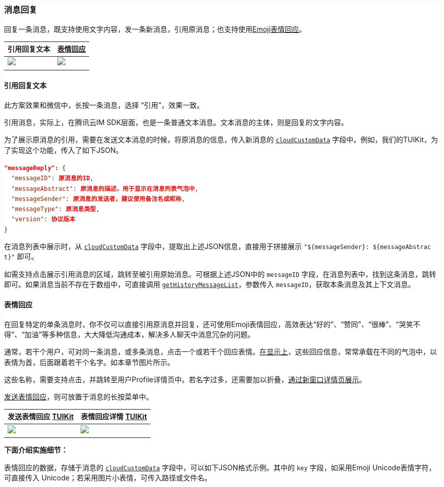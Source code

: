 ### 消息回复

回复一条消息，既支持使用文字内容，发一条新消息，引用原消息；也支持使用[Emoji表情回应](https://cloud.tencent.com/document/product/269/85906)。

| 引用回复文本 | [表情回应](https://cloud.tencent.com/document/product/269/85906) |
|---------|---------|
| <img style="width:250px" src="https://qcloudimg.tencent-cloud.cn/raw/cf6ded385d08f6ce4e3fde708e7dd588.png"  /> | <img style="width:250px" src="https://qcloudimg.tencent-cloud.cn/raw/0a7532c8c59a40fd4d548bfc64e1d119.png" /> |

#### 引用回复文本

此方案效果和微信中，长按一条消息，选择 “引用”，效果一致。

引用消息，实际上，在腾讯云IM SDK层面，也是一条普通文本消息。文本消息的主体，则是回复的文字内容。

为了展示原消息的引用，需要在发送文本消息的时候，将原消息的信息，传入新消息的 [`cloudCustomData`](https://comm.qq.com/im/doc/flutter/zh/SDKAPI/Class/Message/V2TimMessage.html#cloudcustomdata) 字段中。例如，我们的TUIKit，为了实现这个功能，传入了如下JSON。

```json
"messageReply": {
  "messageID": 原消息的ID,
  "messageAbstract": 原消息的描述，用于显示在消息列表气泡中,
  "messageSender": 原消息的发送者，建议使用备注名或昵称,
  "messageType": 原消息类型,
  "version": 协议版本
}
```

在消息列表中展示时，从 [`cloudCustomData`](https://comm.qq.com/im/doc/flutter/zh/SDKAPI/Class/Message/V2TimMessage.html#cloudcustomdata) 字段中，提取出上述JSON信息，直接用于拼接展示 `"${messageSender}: ${messageAbstract}"` 即可。

如需支持点击展示引用消息的区域，跳转至被引用原始消息。可根据上述JSON中的 `messageID` 字段，在消息列表中，找到这条消息，跳转即可。如果消息当前不存在于数组中，可直接调用 [`getHistoryMessageList`](https://comm.qq.com/im/doc/flutter/zh/SDKAPI/Api/V2TIMMessageManager/getHistoryMessageList.html)，参数传入 `messageID`，获取本条消息及其上下文消息。

#### 表情回应

在回复特定的单条消息时，你不仅可以直接引用原消息并回复，还可使用Emoji表情回应，高效表达“好的”、“赞同”、“很棒”、“哭笑不得”、“加油”等多种信息，大大降低沟通成本，解决多人聊天中消息冗杂的问题。

通常，若干个用户，可对同一条消息，或多条消息，点击一个或若干个回应表情。[在显示上](https://cloud.tencent.com/document/product/269/85906#.E5.B1.95.E7.A4.BA.E8.A1.A8.E6.83.85.E5.9B.9E.E5.BA.94)，这些回应信息，常常承载在不同的气泡中，以表情为首，后面跟着若干个名字。如本章节图片所示。

这些名称，需要支持点击，并跳转至用户Profile详情页中。若名字过多，还需要加以折叠，[通过新窗口详情页展示](https://cloud.tencent.com/document/product/269/85906#.E5.B1.95.E7.A4.BA.E8.A1.A8.E6.83.85.E5.9B.9E.E5.BA.94)。

[发送表情回应](https://cloud.tencent.com/document/product/269/85906#.E5.8F.91.E9.80.81.E8.A1.A8.E6.83.85.E5.9B.9E.E5.BA.94)，则可放置于消息的长按菜单中。

| 发送表情回应 [TUIKit](https://cloud.tencent.com/document/product/269/85906) | 表情回应详情 [TUIKit](https://cloud.tencent.com/document/product/269/85906) |
|---------|---------|
| <img style="width:250px" src="https://qcloudimg.tencent-cloud.cn/raw/0a7532c8c59a40fd4d548bfc64e1d119.png"  /> | <img style="width:250px" src="https://qcloudimg.tencent-cloud.cn/raw/1f0930f86d405fc6e79bb607b762dbc8.png" /> |

**下面介绍实施细节：**

表情回应的数据，存储于消息的 [`cloudCustomData`](https://comm.qq.com/im/doc/flutter/zh/SDKAPI/Class/Message/V2TimMessage.html#cloudcustomdata) 字段中，可以如下JSON格式示例。其中的 `key` 字段，如采用Emoji Unicode表情字符，可直接传入 Unicode；若采用图片小表情，可传入路径或文件名。
